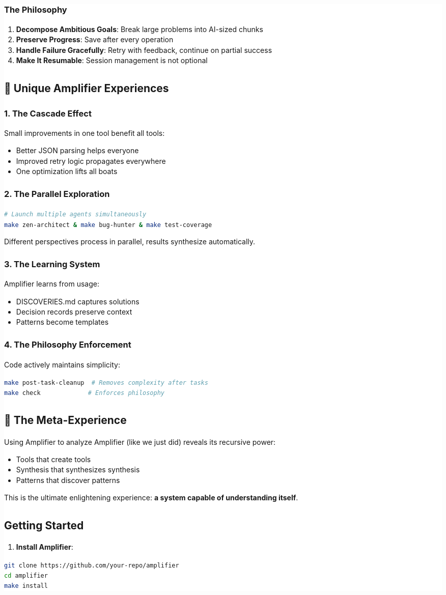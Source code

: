 ### The Philosophy
1. **Decompose Ambitious Goals**: Break large problems into AI-sized chunks
2. **Preserve Progress**: Save after every operation
3. **Handle Failure Gracefully**: Retry with feedback, continue on partial success
4. **Make It Resumable**: Session management is not optional

## 🌟 Unique Amplifier Experiences

### 1. **The Cascade Effect**
Small improvements in one tool benefit all tools:
- Better JSON parsing helps everyone
- Improved retry logic propagates everywhere
- One optimization lifts all boats

### 2. **The Parallel Exploration**
```bash
# Launch multiple agents simultaneously
make zen-architect & make bug-hunter & make test-coverage
```
Different perspectives process in parallel, results synthesize automatically.

### 3. **The Learning System**
Amplifier learns from usage:
- DISCOVERIES.md captures solutions
- Decision records preserve context
- Patterns become templates

### 4. **The Philosophy Enforcement**
Code actively maintains simplicity:
```bash
make post-task-cleanup  # Removes complexity after tasks
make check             # Enforces philosophy
```

## 🎁 The Meta-Experience

Using Amplifier to analyze Amplifier (like we just did) reveals its recursive power:
- Tools that create tools
- Synthesis that synthesizes synthesis
- Patterns that discover patterns

This is the ultimate enlightening experience: **a system capable of understanding itself**.

## Getting Started

1. **Install Amplifier**:
```bash
git clone https://github.com/your-repo/amplifier
cd amplifier
make install
```
